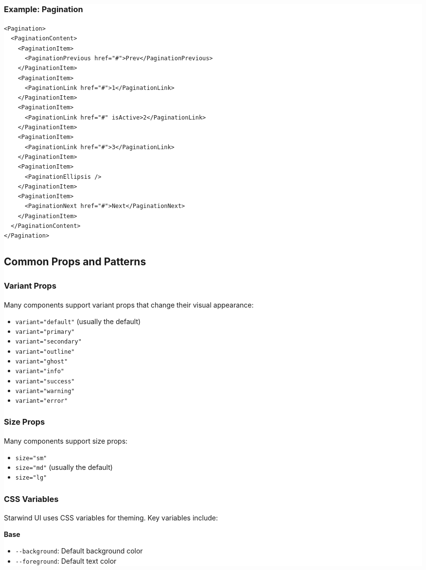### Example: Pagination
```astro
<Pagination>
  <PaginationContent>
    <PaginationItem>
      <PaginationPrevious href="#">Prev</PaginationPrevious>
    </PaginationItem>
    <PaginationItem>
      <PaginationLink href="#">1</PaginationLink>
    </PaginationItem>
    <PaginationItem>
      <PaginationLink href="#" isActive>2</PaginationLink>
    </PaginationItem>
    <PaginationItem>
      <PaginationLink href="#">3</PaginationLink>
    </PaginationItem>
    <PaginationItem>
      <PaginationEllipsis />
    </PaginationItem>
    <PaginationItem>
      <PaginationNext href="#">Next</PaginationNext>
    </PaginationItem>
  </PaginationContent>
</Pagination>
```

## Common Props and Patterns

### Variant Props
Many components support variant props that change their visual appearance:
- `variant="default"` (usually the default)
- `variant="primary"`
- `variant="secondary"`
- `variant="outline"`
- `variant="ghost"`
- `variant="info"`
- `variant="success"`
- `variant="warning"`
- `variant="error"`

### Size Props
Many components support size props:
- `size="sm"`
- `size="md"` (usually the default)
- `size="lg"`

### CSS Variables
Starwind UI uses CSS variables for theming. Key variables include:

**Base**
- `--background`: Default background color
- `--foreground`: Default text color
